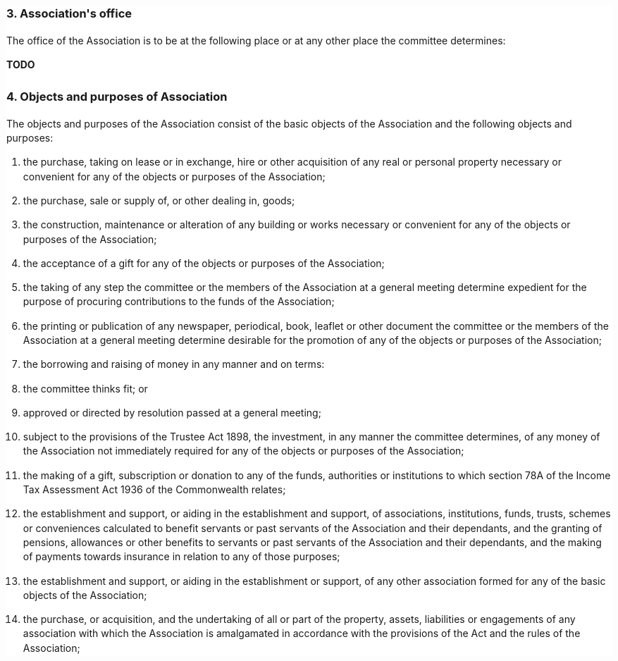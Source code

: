 


### 3. Association's office

The office of the Association is to be at the following place or at any other place the committee determines:

**TODO**




### 4. Objects and purposes of Association

The objects and purposes of the Association consist of the basic objects of the Association and the following objects and purposes:

1. the purchase, taking on lease or in exchange, hire or other acquisition of any real or personal property necessary or convenient for any of the objects or purposes of the Association;

2. the purchase, sale or supply of, or other dealing in, goods;

3. the construction, maintenance or alteration of any building or works necessary or convenient for any of the objects or purposes of the Association;

4. the acceptance of a gift for any of the objects or purposes of the Association;

5. the taking of any step the committee or the members of the Association at a general meeting determine expedient for the purpose of procuring contributions to the funds of the Association;

6. the printing or publication of any newspaper, periodical, book, leaflet or other document the committee or the members of the Association at a general meeting determine desirable for the promotion of any of the objects or purposes of the Association;

7. the borrowing and raising of money in any manner and on terms:

 1. the committee thinks fit; or

 2. approved or directed by resolution passed at a general meeting;

8. subject to the provisions of the Trustee Act 1898, the investment, in any manner the committee determines, of any money of the Association not immediately required for any of the objects or purposes of the Association;

  1. the making of a gift, subscription or donation to any of the funds, authorities or institutions to which section 78A of the Income Tax Assessment Act 1936 of the Commonwealth relates;

  2. the establishment and support, or aiding in the establishment and support, of associations, institutions, funds, trusts, schemes or conveniences calculated to benefit servants or past servants of the Association and their dependants, and the granting of pensions, allowances or other benefits to servants or past servants of the Association and their dependants, and the making of payments towards insurance in relation to any of those purposes;

9. the establishment and support, or aiding in the establishment or support, of any other association formed for any of the basic objects of the Association;

10. the purchase, or acquisition, and the undertaking of all or part of the property, assets, liabilities or engagements of any association with which the Association is amalgamated in accordance with the provisions of the Act and the rules of the Association;
